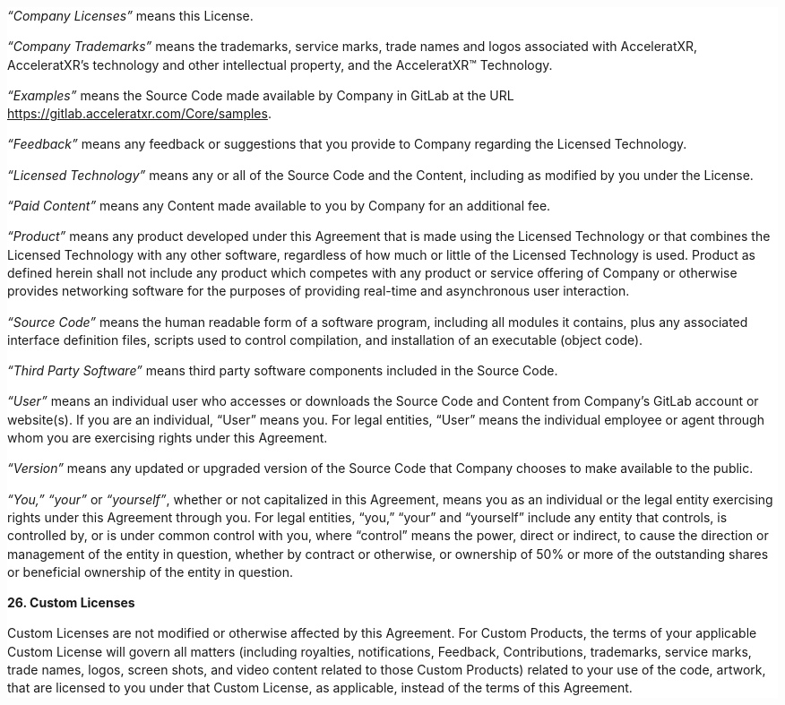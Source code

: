 *“Company Licenses”* means this License.

*“Company Trademarks”* means the trademarks, service marks, trade names and
logos associated with AcceleratXR, AcceleratXR’s technology and other
intellectual property, and the AcceleratXR™ Technology.

*“Examples”* means the Source Code made available by Company in GitLab at the
URL <https://gitlab.acceleratxr.com/Core/samples>.

*“Feedback”* means any feedback or suggestions that you provide to Company
regarding the Licensed Technology.

*“Licensed Technology”* means any or all of the Source Code and the Content,
including as modified by you under the License.

*“Paid Content”* means any Content made available to you by Company for an
additional fee.

*“Product”* means any product developed under this Agreement that is made using
the Licensed Technology or that combines the Licensed Technology with any other
software, regardless of how much or little of the Licensed Technology is used.
Product as defined herein shall not include any product which competes with any
product or service offering of Company or otherwise provides networking software
for the purposes of providing real-time and asynchronous user interaction.

*“Source Code”* means the human readable form of a software program, including
all modules it contains, plus any associated interface definition files, scripts
used to control compilation, and installation of an executable (object code).

*“Third Party Software”* means third party software components included in the
Source Code.

*“User”* means an individual user who accesses or downloads the Source Code and
Content from Company’s GitLab account or website(s). If you are an individual,
“User” means you. For legal entities, “User” means the individual employee or
agent through whom you are exercising rights under this Agreement.

*“Version”* means any updated or upgraded version of the Source Code that
Company chooses to make available to the public.

*“You,” “your”* or *“yourself”*, whether or not capitalized in this Agreement,
means you as an individual or the legal entity exercising rights under this
Agreement through you. For legal entities, “you,” “your” and “yourself” include
any entity that controls, is controlled by, or is under common control with you,
where “control” means the power, direct or indirect, to cause the direction or
management of the entity in question, whether by contract or otherwise, or
ownership of 50% or more of the outstanding shares or beneficial ownership of
the entity in question.

**26. Custom Licenses**

Custom Licenses are not modified or otherwise affected by this Agreement. For
Custom Products, the terms of your applicable Custom License will govern all
matters (including royalties, notifications, Feedback, Contributions,
trademarks, service marks, trade names, logos, screen shots, and video content
related to those Custom Products) related to your use of the code, artwork, that
are licensed to you under that Custom License, as applicable, instead of the
terms of this Agreement.
